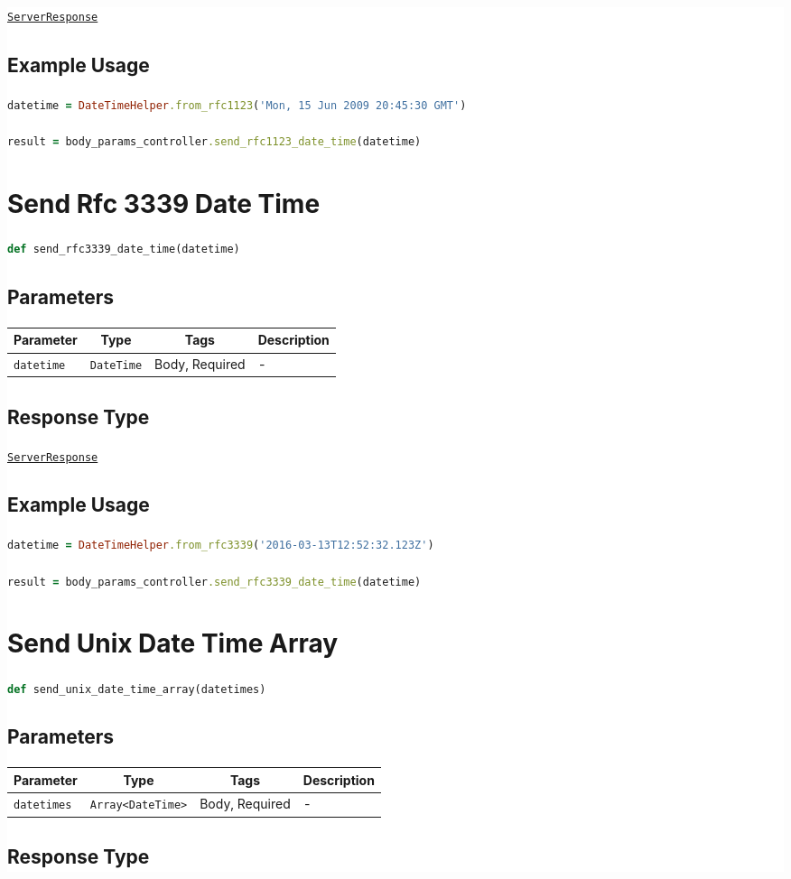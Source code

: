 [`ServerResponse`](/doc/models/server-response.md)

## Example Usage

```ruby
datetime = DateTimeHelper.from_rfc1123('Mon, 15 Jun 2009 20:45:30 GMT')

result = body_params_controller.send_rfc1123_date_time(datetime)
```


# Send Rfc 3339 Date Time

```ruby
def send_rfc3339_date_time(datetime)
```

## Parameters

| Parameter | Type | Tags | Description |
|  --- | --- | --- | --- |
| `datetime` | `DateTime` | Body, Required | - |

## Response Type

[`ServerResponse`](/doc/models/server-response.md)

## Example Usage

```ruby
datetime = DateTimeHelper.from_rfc3339('2016-03-13T12:52:32.123Z')

result = body_params_controller.send_rfc3339_date_time(datetime)
```


# Send Unix Date Time Array

```ruby
def send_unix_date_time_array(datetimes)
```

## Parameters

| Parameter | Type | Tags | Description |
|  --- | --- | --- | --- |
| `datetimes` | `Array<DateTime>` | Body, Required | - |

## Response Type

